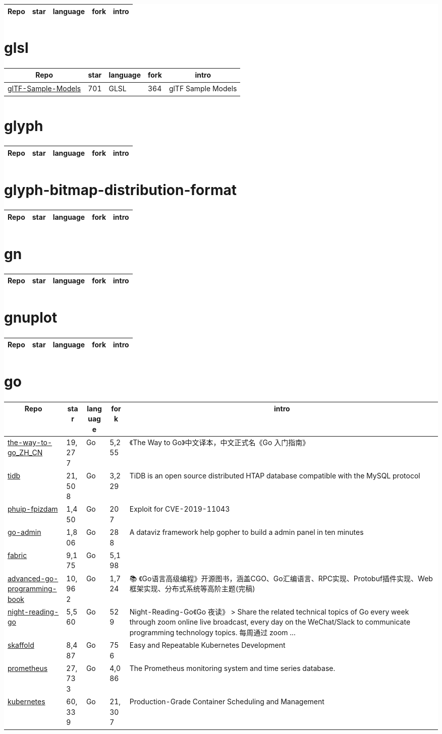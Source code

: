 Repo|star|language|fork|intro
-|-|-|-|-



# glsl

Repo|star|language|fork|intro
-|-|-|-|-
[glTF-Sample-Models](https://github.com/KhronosGroup/glTF-Sample-Models)|701|GLSL|364|glTF Sample Models


# glyph

Repo|star|language|fork|intro
-|-|-|-|-



# glyph-bitmap-distribution-format

Repo|star|language|fork|intro
-|-|-|-|-



# gn

Repo|star|language|fork|intro
-|-|-|-|-



# gnuplot

Repo|star|language|fork|intro
-|-|-|-|-



# go

Repo|star|language|fork|intro
-|-|-|-|-
[the-way-to-go_ZH_CN](https://github.com/unknwon/the-way-to-go_ZH_CN)|19,277|Go|5,255|《The Way to Go》中文译本，中文正式名《Go 入门指南》
[tidb](https://github.com/pingcap/tidb)|21,508|Go|3,229|TiDB is an open source distributed HTAP database compatible with the MySQL protocol
[phuip-fpizdam](https://github.com/neex/phuip-fpizdam)|1,450|Go|207|Exploit for CVE-2019-11043
[go-admin](https://github.com/GoAdminGroup/go-admin)|1,806|Go|288|A dataviz framework help gopher to build a admin panel in ten minutes
[fabric](https://github.com/hyperledger/fabric)|9,175|Go|5,198|
[advanced-go-programming-book](https://github.com/chai2010/advanced-go-programming-book)|10,962|Go|1,724|📚 《Go语言高级编程》开源图书，涵盖CGO、Go汇编语言、RPC实现、Protobuf插件实现、Web框架实现、分布式系统等高阶主题(完稿)
[night-reading-go](https://github.com/developer-learning/night-reading-go)|5,560|Go|529|Night-Reading-Go《Go 夜读》 > Share the related technical topics of Go every week through zoom online live broadcast, every day on the WeChat/Slack to communicate programming technology topics. 每周通过 zoom ...
[skaffold](https://github.com/GoogleContainerTools/skaffold)|8,487|Go|756|Easy and Repeatable Kubernetes Development
[prometheus](https://github.com/prometheus/prometheus)|27,733|Go|4,086|The Prometheus monitoring system and time series database.
[kubernetes](https://github.com/kubernetes/kubernetes)|60,339|Go|21,307|Production-Grade Container Scheduling and Management